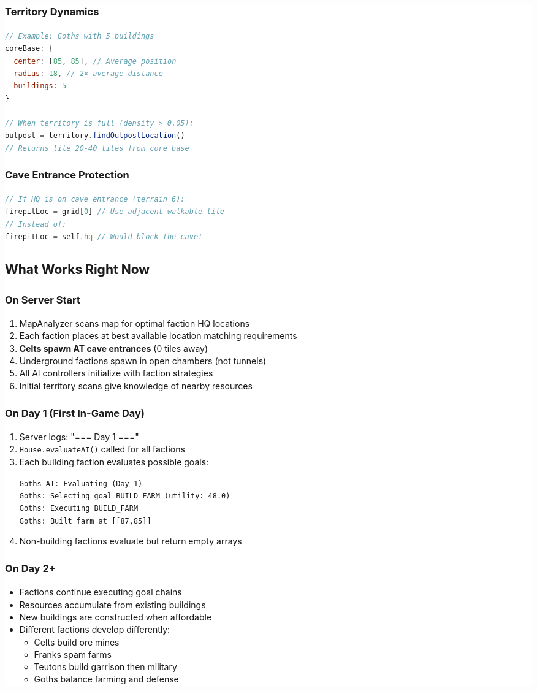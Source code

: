 ### Territory Dynamics
```javascript
// Example: Goths with 5 buildings
coreBase: {
  center: [85, 85], // Average position
  radius: 18, // 2× average distance
  buildings: 5
}

// When territory is full (density > 0.05):
outpost = territory.findOutpostLocation()
// Returns tile 20-40 tiles from core base
```

### Cave Entrance Protection
```javascript
// If HQ is on cave entrance (terrain 6):
firepitLoc = grid[0] // Use adjacent walkable tile
// Instead of:
firepitLoc = self.hq // Would block the cave!
```

## What Works Right Now

### On Server Start
1. MapAnalyzer scans map for optimal faction HQ locations
2. Each faction places at best available location matching requirements
3. **Celts spawn AT cave entrances** (0 tiles away)
4. Underground factions spawn in open chambers (not tunnels)
5. All AI controllers initialize with faction strategies
6. Initial territory scans give knowledge of nearby resources

### On Day 1 (First In-Game Day)
1. Server logs: "=== Day 1 ==="
2. `House.evaluateAI()` called for all factions
3. Each building faction evaluates possible goals:
   ```
   Goths AI: Evaluating (Day 1)
   Goths: Selecting goal BUILD_FARM (utility: 48.0)
   Goths: Executing BUILD_FARM
   Goths: Built farm at [[87,85]]
   ```
4. Non-building factions evaluate but return empty arrays

### On Day 2+
- Factions continue executing goal chains
- Resources accumulate from existing buildings
- New buildings are constructed when affordable
- Different factions develop differently:
  - Celts build ore mines
  - Franks spam farms
  - Teutons build garrison then military
  - Goths balance farming and defense
